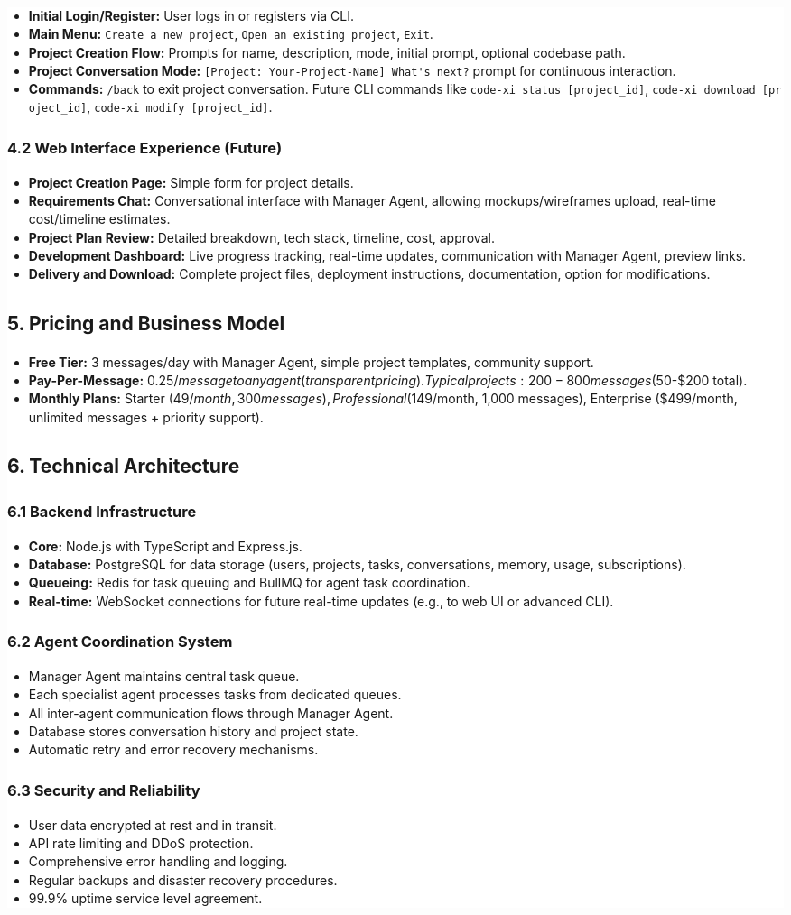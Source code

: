 *   **Initial Login/Register:** User logs in or registers via CLI.
*   **Main Menu:** `Create a new project`, `Open an existing project`, `Exit`.
*   **Project Creation Flow:** Prompts for name, description, mode, initial prompt, optional codebase path.
*   **Project Conversation Mode:** `[Project: Your-Project-Name] What's next?` prompt for continuous interaction.
*   **Commands:** `/back` to exit project conversation. Future CLI commands like `code-xi status [project_id]`, `code-xi download [project_id]`, `code-xi modify [project_id]`.

### 4.2 Web Interface Experience (Future)

*   **Project Creation Page:** Simple form for project details.
*   **Requirements Chat:** Conversational interface with Manager Agent, allowing mockups/wireframes upload, real-time cost/timeline estimates.
*   **Project Plan Review:** Detailed breakdown, tech stack, timeline, cost, approval.
*   **Development Dashboard:** Live progress tracking, real-time updates, communication with Manager Agent, preview links.
*   **Delivery and Download:** Complete project files, deployment instructions, documentation, option for modifications.

## 5. Pricing and Business Model

*   **Free Tier:** 3 messages/day with Manager Agent, simple project templates, community support.
*   **Pay-Per-Message:** $0.25/message to any agent (transparent pricing). Typical projects: 200-800 messages ($50-$200 total).
*   **Monthly Plans:** Starter ($49/month, 300 messages), Professional ($149/month, 1,000 messages), Enterprise ($499/month, unlimited messages + priority support).

## 6. Technical Architecture

### 6.1 Backend Infrastructure
*   **Core:** Node.js with TypeScript and Express.js.
*   **Database:** PostgreSQL for data storage (users, projects, tasks, conversations, memory, usage, subscriptions).
*   **Queueing:** Redis for task queuing and BullMQ for agent task coordination.
*   **Real-time:** WebSocket connections for future real-time updates (e.g., to web UI or advanced CLI).

### 6.2 Agent Coordination System
*   Manager Agent maintains central task queue.
*   Each specialist agent processes tasks from dedicated queues.
*   All inter-agent communication flows through Manager Agent.
*   Database stores conversation history and project state.
*   Automatic retry and error recovery mechanisms.

### 6.3 Security and Reliability
*   User data encrypted at rest and in transit.
*   API rate limiting and DDoS protection.
*   Comprehensive error handling and logging.
*   Regular backups and disaster recovery procedures.
*   99.9% uptime service level agreement.
